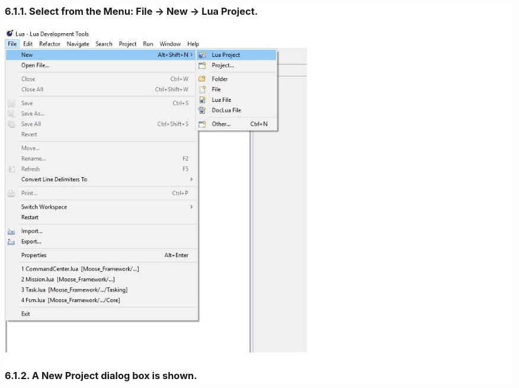 ### 6.1.1. Select from the Menu: **File** -> **New** -> **Lua Project**.

![LDT_New_Project](../images/archive/installation/LDT_New_Project.JPG)

### 6.1.2. A **New Project** dialog box is shown.
